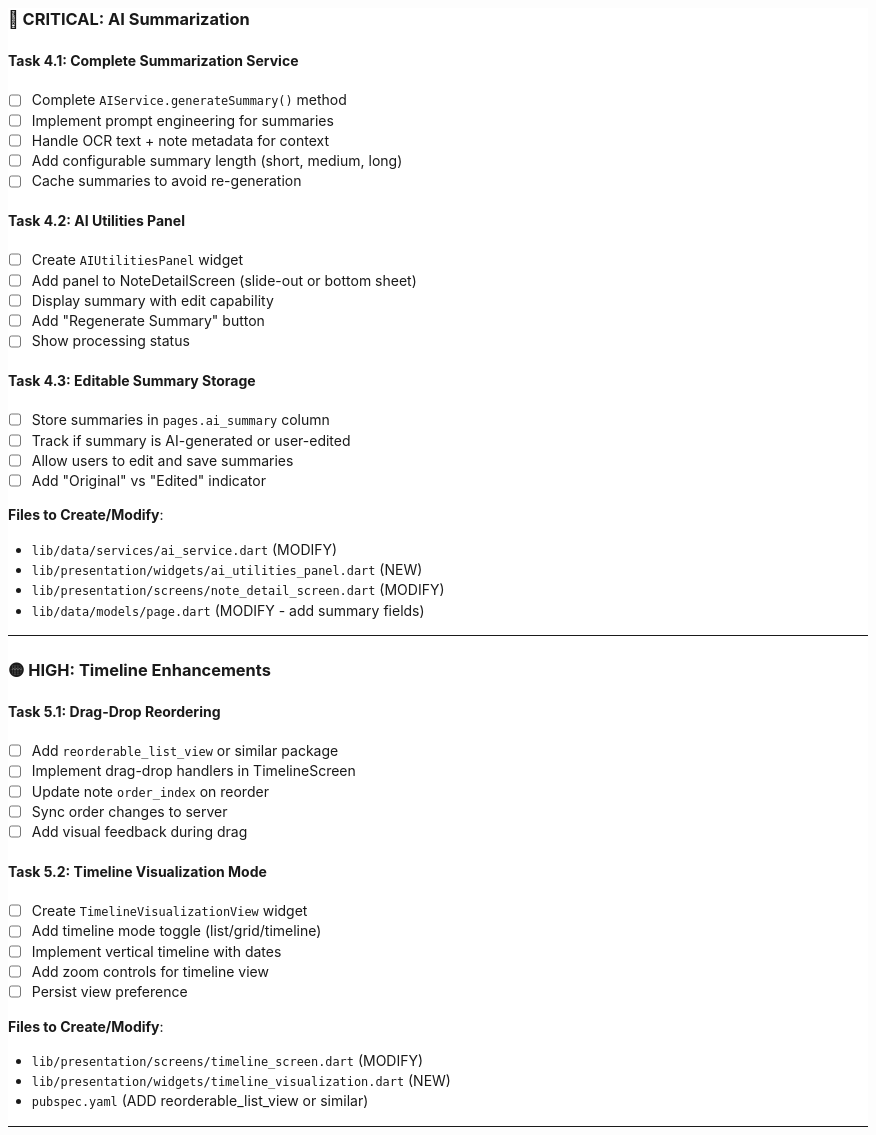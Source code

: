### 🔴 CRITICAL: AI Summarization

#### Task 4.1: Complete Summarization Service
- [ ] Complete `AIService.generateSummary()` method
- [ ] Implement prompt engineering for summaries
- [ ] Handle OCR text + note metadata for context
- [ ] Add configurable summary length (short, medium, long)
- [ ] Cache summaries to avoid re-generation

#### Task 4.2: AI Utilities Panel
- [ ] Create `AIUtilitiesPanel` widget
- [ ] Add panel to NoteDetailScreen (slide-out or bottom sheet)
- [ ] Display summary with edit capability
- [ ] Add "Regenerate Summary" button
- [ ] Show processing status

#### Task 4.3: Editable Summary Storage
- [ ] Store summaries in `pages.ai_summary` column
- [ ] Track if summary is AI-generated or user-edited
- [ ] Allow users to edit and save summaries
- [ ] Add "Original" vs "Edited" indicator

**Files to Create/Modify**:
- `lib/data/services/ai_service.dart` (MODIFY)
- `lib/presentation/widgets/ai_utilities_panel.dart` (NEW)
- `lib/presentation/screens/note_detail_screen.dart` (MODIFY)
- `lib/data/models/page.dart` (MODIFY - add summary fields)

---

### 🟡 HIGH: Timeline Enhancements

#### Task 5.1: Drag-Drop Reordering
- [ ] Add `reorderable_list_view` or similar package
- [ ] Implement drag-drop handlers in TimelineScreen
- [ ] Update note `order_index` on reorder
- [ ] Sync order changes to server
- [ ] Add visual feedback during drag

#### Task 5.2: Timeline Visualization Mode
- [ ] Create `TimelineVisualizationView` widget
- [ ] Add timeline mode toggle (list/grid/timeline)
- [ ] Implement vertical timeline with dates
- [ ] Add zoom controls for timeline view
- [ ] Persist view preference

**Files to Create/Modify**:
- `lib/presentation/screens/timeline_screen.dart` (MODIFY)
- `lib/presentation/widgets/timeline_visualization.dart` (NEW)
- `pubspec.yaml` (ADD reorderable_list_view or similar)

---
